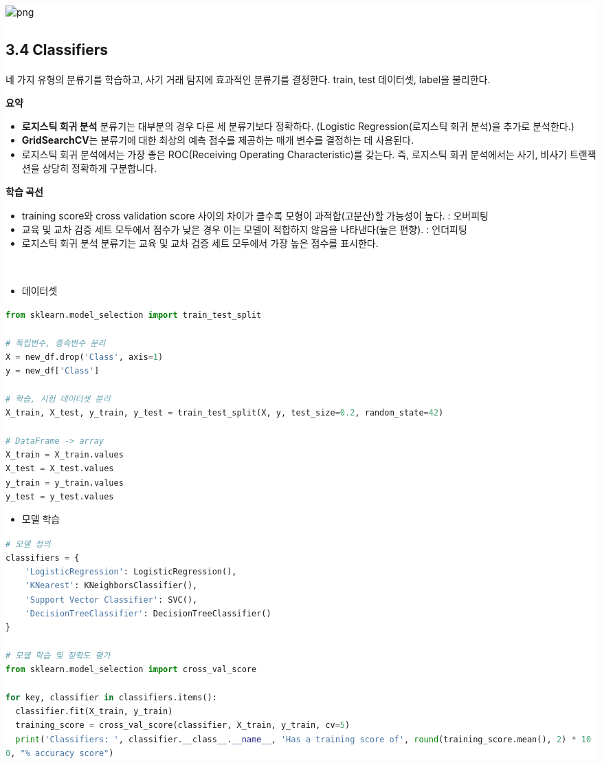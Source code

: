
    
![png]({{site.baseurl}}/images/output_51_0.png)
    


## 3.4 Classifiers
네 가지 유형의 분류기를 학습하고, 사기 거래 탐지에 효과적인 분류기를 결정한다. train, test 데이터셋, label을 불리한다. 


**요약**
- **로지스틱 회귀 분석** 분류기는 대부분의 경우 다른 세 분류기보다 정확하다. (Logistic Regression(로지스틱 회귀 분석)을 추가로 분석한다.)
- **GridSearchCV**는 분류기에 대한 최상의 예측 점수를 제공하는 매개 변수를 결정하는 데 사용된다.
- 로지스틱 회귀 분석에서는 가장 좋은 ROC(Receiving Operating Characteristic)를 갖는다. 즉, 로지스틱 회귀 분석에서는 사기, 비사기 트랜잭션을 상당히 정확하게 구분합니다.


**학습 곡선**
- training score와 cross validation score 사이의 차이가 클수록 모형이 과적합(고분산)할 가능성이 높다. : 오버피팅
- 교육 및 교차 검증 세트 모두에서 점수가 낮은 경우 이는 모델이 적합하지 않음을 나타낸다(높은 편향). : 언더피팅
- 로지스틱 회귀 분석 분류기는 교육 및 교차 검증 세트 모두에서 가장 높은 점수를 표시한다.

<br>

- 데이터셋


```python
from sklearn.model_selection import train_test_split

# 독립변수, 종속변수 분리
X = new_df.drop('Class', axis=1)
y = new_df['Class']

# 학습, 시험 데이터셋 분리 
X_train, X_test, y_train, y_test = train_test_split(X, y, test_size=0.2, random_state=42)

# DataFrame -> array
X_train = X_train.values 
X_test = X_test.values 
y_train = y_train.values 
y_test = y_test.values 
```

- 모델 학습


```python
# 모델 정의 
classifiers = {
    'LogisticRegression': LogisticRegression(),
    'KNearest': KNeighborsClassifier(),
    'Support Vector Classifier': SVC(),
    'DecisionTreeClassifier': DecisionTreeClassifier()
}

# 모델 학습 및 정확도 평가 
from sklearn.model_selection import cross_val_score

for key, classifier in classifiers.items():
  classifier.fit(X_train, y_train)
  training_score = cross_val_score(classifier, X_train, y_train, cv=5) 
  print('Classifiers: ', classifier.__class__.__name__, 'Has a training score of', round(training_score.mean(), 2) * 100, "% accuracy score")
```
